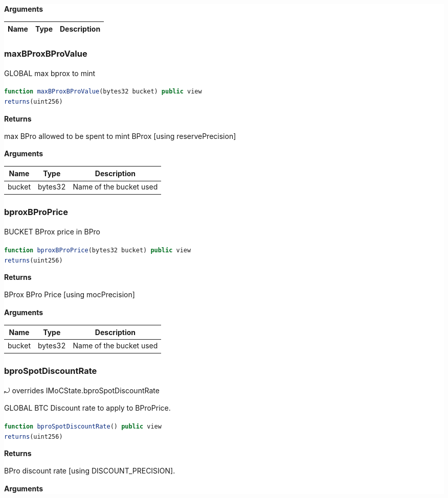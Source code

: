 **Arguments**

| Name        | Type           | Description  |
| ------------- |------------- | -----|

### maxBProxBProValue

GLOBAL max bprox to mint

```js
function maxBProxBProValue(bytes32 bucket) public view
returns(uint256)
```

**Returns**

max BPro allowed to be spent to mint BProx [using reservePrecision]

**Arguments**

| Name        | Type           | Description  |
| ------------- |------------- | -----|
| bucket | bytes32 | Name of the bucket used | 

### bproxBProPrice

BUCKET BProx price in BPro

```js
function bproxBProPrice(bytes32 bucket) public view
returns(uint256)
```

**Returns**

BProx BPro Price [using mocPrecision]

**Arguments**

| Name        | Type           | Description  |
| ------------- |------------- | -----|
| bucket | bytes32 | Name of the bucket used | 

### bproSpotDiscountRate

⤾ overrides IMoCState.bproSpotDiscountRate

GLOBAL BTC Discount rate to apply to BProPrice.

```js
function bproSpotDiscountRate() public view
returns(uint256)
```

**Returns**

BPro discount rate [using DISCOUNT_PRECISION].

**Arguments**
